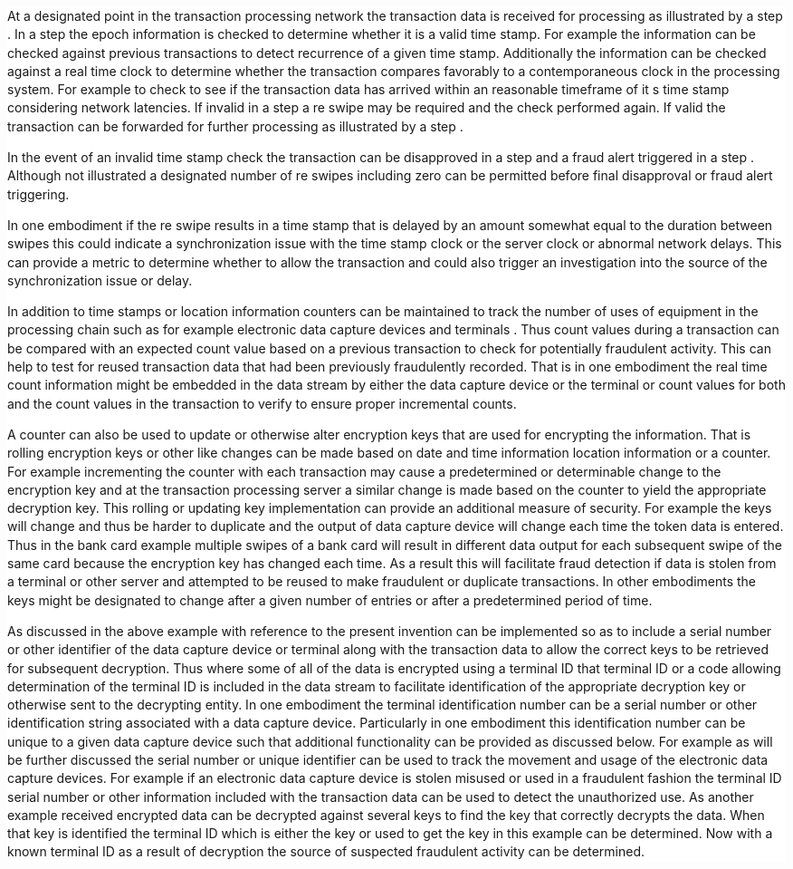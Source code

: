 At a designated point in the transaction processing network the transaction data is received for processing as illustrated by a step . In a step the epoch information is checked to determine whether it is a valid time stamp. For example the information can be checked against previous transactions to detect recurrence of a given time stamp. Additionally the information can be checked against a real time clock to determine whether the transaction compares favorably to a contemporaneous clock in the processing system. For example to check to see if the transaction data has arrived within an reasonable timeframe of it s time stamp considering network latencies. If invalid in a step a re swipe may be required and the check performed again. If valid the transaction can be forwarded for further processing as illustrated by a step .

In the event of an invalid time stamp check the transaction can be disapproved in a step and a fraud alert triggered in a step . Although not illustrated a designated number of re swipes including zero can be permitted before final disapproval or fraud alert triggering.

In one embodiment if the re swipe results in a time stamp that is delayed by an amount somewhat equal to the duration between swipes this could indicate a synchronization issue with the time stamp clock or the server clock or abnormal network delays. This can provide a metric to determine whether to allow the transaction and could also trigger an investigation into the source of the synchronization issue or delay.

In addition to time stamps or location information counters can be maintained to track the number of uses of equipment in the processing chain such as for example electronic data capture devices and terminals . Thus count values during a transaction can be compared with an expected count value based on a previous transaction to check for potentially fraudulent activity. This can help to test for reused transaction data that had been previously fraudulently recorded. That is in one embodiment the real time count information might be embedded in the data stream by either the data capture device or the terminal or count values for both and the count values in the transaction to verify to ensure proper incremental counts.

A counter can also be used to update or otherwise alter encryption keys that are used for encrypting the information. That is rolling encryption keys or other like changes can be made based on date and time information location information or a counter. For example incrementing the counter with each transaction may cause a predetermined or determinable change to the encryption key and at the transaction processing server a similar change is made based on the counter to yield the appropriate decryption key. This rolling or updating key implementation can provide an additional measure of security. For example the keys will change and thus be harder to duplicate and the output of data capture device will change each time the token data is entered. Thus in the bank card example multiple swipes of a bank card will result in different data output for each subsequent swipe of the same card because the encryption key has changed each time. As a result this will facilitate fraud detection if data is stolen from a terminal or other server and attempted to be reused to make fraudulent or duplicate transactions. In other embodiments the keys might be designated to change after a given number of entries or after a predetermined period of time.

As discussed in the above example with reference to the present invention can be implemented so as to include a serial number or other identifier of the data capture device or terminal along with the transaction data to allow the correct keys to be retrieved for subsequent decryption. Thus where some of all of the data is encrypted using a terminal ID that terminal ID or a code allowing determination of the terminal ID is included in the data stream to facilitate identification of the appropriate decryption key or otherwise sent to the decrypting entity. In one embodiment the terminal identification number can be a serial number or other identification string associated with a data capture device. Particularly in one embodiment this identification number can be unique to a given data capture device such that additional functionality can be provided as discussed below. For example as will be further discussed the serial number or unique identifier can be used to track the movement and usage of the electronic data capture devices. For example if an electronic data capture device is stolen misused or used in a fraudulent fashion the terminal ID serial number or other information included with the transaction data can be used to detect the unauthorized use. As another example received encrypted data can be decrypted against several keys to find the key that correctly decrypts the data. When that key is identified the terminal ID which is either the key or used to get the key in this example can be determined. Now with a known terminal ID as a result of decryption the source of suspected fraudulent activity can be determined.
